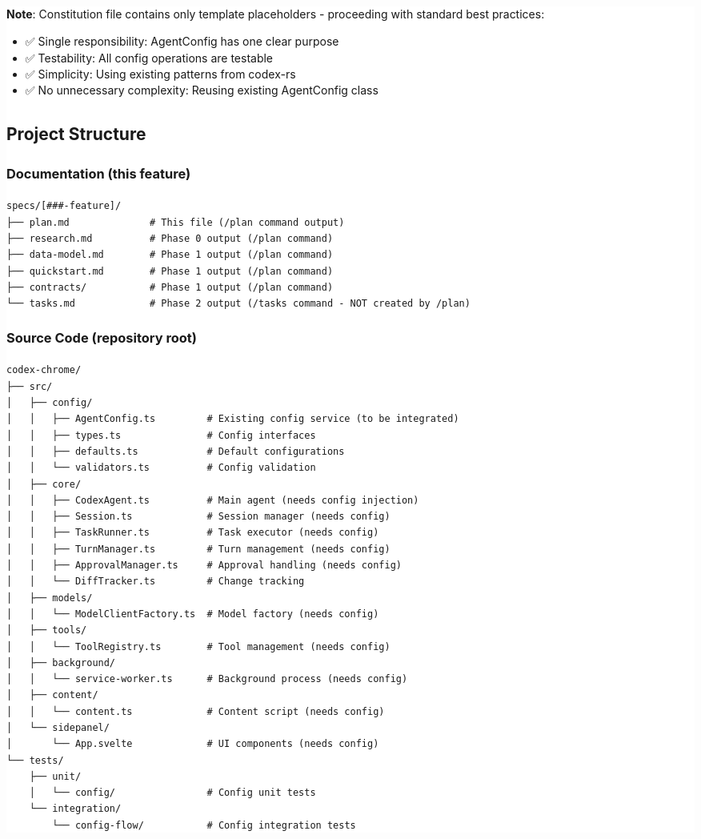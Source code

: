 **Note**: Constitution file contains only template placeholders - proceeding with standard best practices:
- ✅ Single responsibility: AgentConfig has one clear purpose
- ✅ Testability: All config operations are testable
- ✅ Simplicity: Using existing patterns from codex-rs
- ✅ No unnecessary complexity: Reusing existing AgentConfig class

## Project Structure

### Documentation (this feature)
```
specs/[###-feature]/
├── plan.md              # This file (/plan command output)
├── research.md          # Phase 0 output (/plan command)
├── data-model.md        # Phase 1 output (/plan command)
├── quickstart.md        # Phase 1 output (/plan command)
├── contracts/           # Phase 1 output (/plan command)
└── tasks.md             # Phase 2 output (/tasks command - NOT created by /plan)
```

### Source Code (repository root)
```
codex-chrome/
├── src/
│   ├── config/
│   │   ├── AgentConfig.ts         # Existing config service (to be integrated)
│   │   ├── types.ts               # Config interfaces
│   │   ├── defaults.ts            # Default configurations
│   │   └── validators.ts          # Config validation
│   ├── core/
│   │   ├── CodexAgent.ts          # Main agent (needs config injection)
│   │   ├── Session.ts             # Session manager (needs config)
│   │   ├── TaskRunner.ts          # Task executor (needs config)
│   │   ├── TurnManager.ts         # Turn management (needs config)
│   │   ├── ApprovalManager.ts     # Approval handling (needs config)
│   │   └── DiffTracker.ts         # Change tracking
│   ├── models/
│   │   └── ModelClientFactory.ts  # Model factory (needs config)
│   ├── tools/
│   │   └── ToolRegistry.ts        # Tool management (needs config)
│   ├── background/
│   │   └── service-worker.ts      # Background process (needs config)
│   ├── content/
│   │   └── content.ts             # Content script (needs config)
│   └── sidepanel/
│       └── App.svelte             # UI components (needs config)
└── tests/
    ├── unit/
    │   └── config/                # Config unit tests
    └── integration/
        └── config-flow/           # Config integration tests
```

